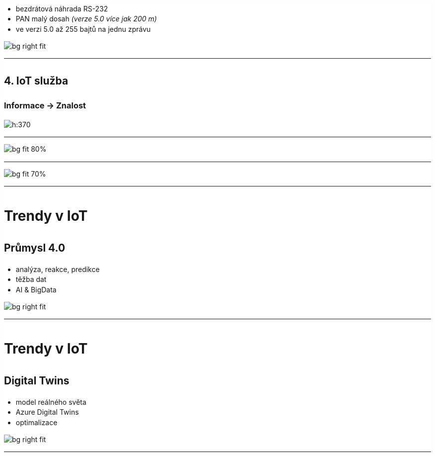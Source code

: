 - bezdrátová náhrada RS-232
- PAN malý dosah *(verze 5.0 více jak 200 m)*
- ve verzi 5.0 až 255 bajtů na jednu zprávu

![bg right fit](assets/bluetooth)

---

## 4. IoT služba
### Informace -> Znalost

![h:370](assets/IoT-as-Service.png)



--- 



![bg fit 80%](assets/IoT-servies.png)

---

![bg fit 70%](assets/M2M.png)

---


# Trendy v IoT
## Průmysl 4.0

- analýza, reakce, predikce
- těžba dat
- AI & BigData

![bg right fit](assets/industry-revolutions)

---

# Trendy v IoT
## Digital Twins

- model reálného světa
- Azure Digital Twins
- optimalizace

![bg right fit](assets/digital-twins)

---
